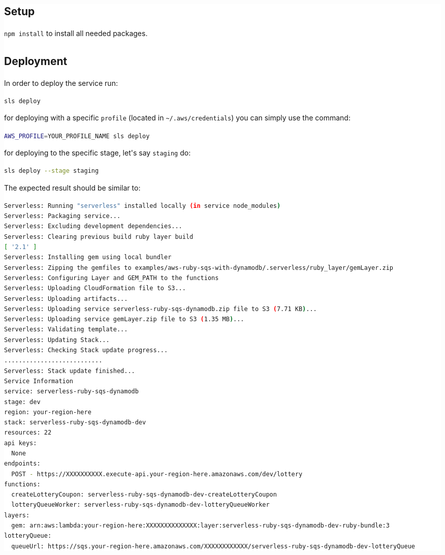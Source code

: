 ## Setup

`npm install` to install all needed packages.

## Deployment

In order to deploy the service run:

```bash
sls deploy
```

for deploying with a specific `profile` (located in `~/.aws/credentials`) you can simply use the command:

```bash
AWS_PROFILE=YOUR_PROFILE_NAME sls deploy
```

for deploying to the specific stage, let's say `staging` do:

```bash
sls deploy --stage staging
```

The expected result should be similar to:

```bash
Serverless: Running "serverless" installed locally (in service node_modules)
Serverless: Packaging service...
Serverless: Excluding development dependencies...
Serverless: Clearing previous build ruby layer build
[ '2.1' ]
Serverless: Installing gem using local bundler
Serverless: Zipping the gemfiles to examples/aws-ruby-sqs-with-dynamodb/.serverless/ruby_layer/gemLayer.zip
Serverless: Configuring Layer and GEM_PATH to the functions
Serverless: Uploading CloudFormation file to S3...
Serverless: Uploading artifacts...
Serverless: Uploading service serverless-ruby-sqs-dynamodb.zip file to S3 (7.71 KB)...
Serverless: Uploading service gemLayer.zip file to S3 (1.35 MB)...
Serverless: Validating template...
Serverless: Updating Stack...
Serverless: Checking Stack update progress...
...........................
Serverless: Stack update finished...
Service Information
service: serverless-ruby-sqs-dynamodb
stage: dev
region: your-region-here
stack: serverless-ruby-sqs-dynamodb-dev
resources: 22
api keys:
  None
endpoints:
  POST - https://XXXXXXXXXX.execute-api.your-region-here.amazonaws.com/dev/lottery
functions:
  createLotteryCoupon: serverless-ruby-sqs-dynamodb-dev-createLotteryCoupon
  lotteryQueueWorker: serverless-ruby-sqs-dynamodb-dev-lotteryQueueWorker
layers:
  gem: arn:aws:lambda:your-region-here:XXXXXXXXXXXXXX:layer:serverless-ruby-sqs-dynamodb-dev-ruby-bundle:3
lotteryQueue:
  queueUrl: https://sqs.your-region-here.amazonaws.com/XXXXXXXXXXXX/serverless-ruby-sqs-dynamodb-dev-lotteryQueue
```
